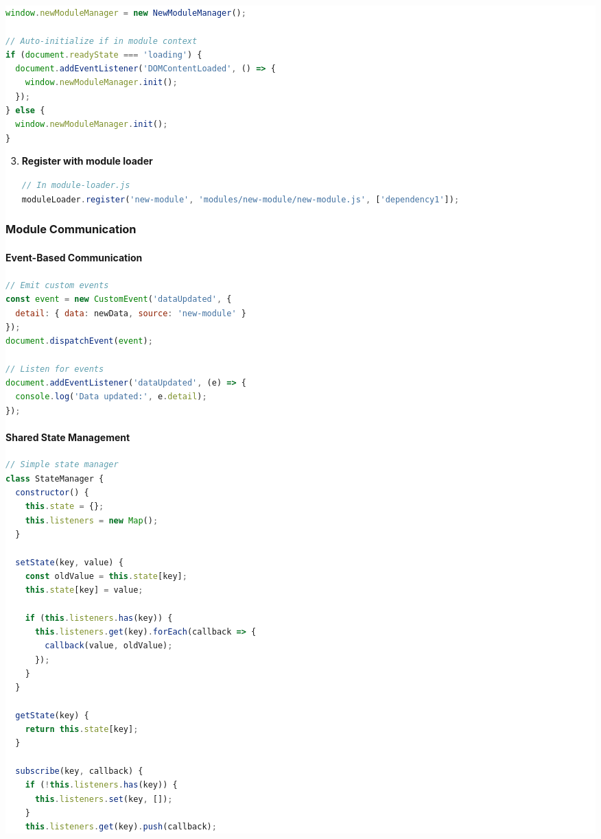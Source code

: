    ```javascript
   window.newModuleManager = new NewModuleManager();
   
   // Auto-initialize if in module context
   if (document.readyState === 'loading') {
     document.addEventListener('DOMContentLoaded', () => {
       window.newModuleManager.init();
     });
   } else {
     window.newModuleManager.init();
   }
   ```

3. **Register with module loader**
   ```javascript
   // In module-loader.js
   moduleLoader.register('new-module', 'modules/new-module/new-module.js', ['dependency1']);
   ```

### Module Communication

#### Event-Based Communication

```javascript
// Emit custom events
const event = new CustomEvent('dataUpdated', {
  detail: { data: newData, source: 'new-module' }
});
document.dispatchEvent(event);

// Listen for events
document.addEventListener('dataUpdated', (e) => {
  console.log('Data updated:', e.detail);
});
```

#### Shared State Management

```javascript
// Simple state manager
class StateManager {
  constructor() {
    this.state = {};
    this.listeners = new Map();
  }
  
  setState(key, value) {
    const oldValue = this.state[key];
    this.state[key] = value;
    
    if (this.listeners.has(key)) {
      this.listeners.get(key).forEach(callback => {
        callback(value, oldValue);
      });
    }
  }
  
  getState(key) {
    return this.state[key];
  }
  
  subscribe(key, callback) {
    if (!this.listeners.has(key)) {
      this.listeners.set(key, []);
    }
    this.listeners.get(key).push(callback);
```